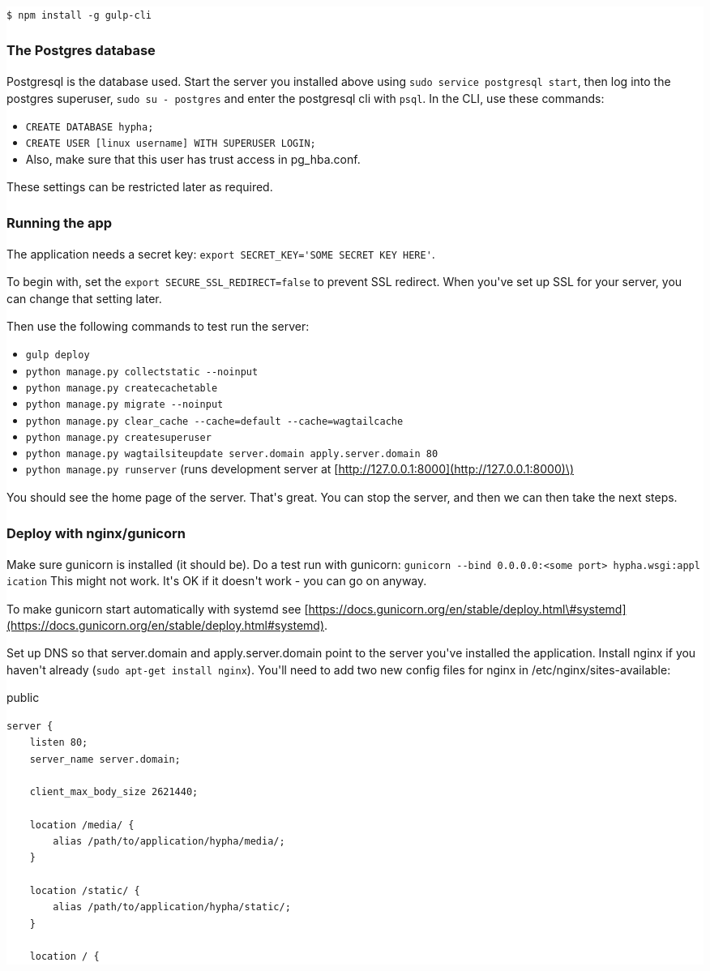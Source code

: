 ```text
$ npm install -g gulp-cli
```

### The Postgres database

Postgresql is the database used. Start the server you installed above using `sudo service postgresql start`, then log into the postgres superuser, `sudo su - postgres` and enter the postgresql cli with `psql`. In the CLI, use these commands:

* `CREATE DATABASE hypha;`
* `CREATE USER [linux username] WITH SUPERUSER LOGIN;`
* Also, make sure that this user has trust access in pg\_hba.conf.

These settings can be restricted later as required.

### Running the app

The application needs a secret key: `export SECRET_KEY='SOME SECRET KEY HERE'`.

To begin with, set the `export SECURE_SSL_REDIRECT=false` to prevent SSL redirect. When you've set up SSL for your server, you can change that setting later.

Then use the following commands to test run the server:

* `gulp deploy`
* `python manage.py collectstatic --noinput`
* `python manage.py createcachetable`
* `python manage.py migrate --noinput`
* `python manage.py clear_cache --cache=default --cache=wagtailcache`
* `python manage.py createsuperuser`
* `python manage.py wagtailsiteupdate server.domain apply.server.domain 80`
* `python manage.py runserver` \(runs development server at [http://127.0.0.1:8000](http://127.0.0.1:8000)\)

You should see the home page of the server. That's great. You can stop the server, and then we can then take the next steps.

### Deploy with nginx/gunicorn

Make sure gunicorn is installed \(it should be\). Do a test run with gunicorn: `gunicorn --bind 0.0.0.0:<some port> hypha.wsgi:application` This might not work. It's OK if it doesn't work - you can go on anyway.

To make gunicorn start automatically with systemd see [https://docs.gunicorn.org/en/stable/deploy.html\#systemd](https://docs.gunicorn.org/en/stable/deploy.html#systemd).

Set up DNS so that server.domain and apply.server.domain point to the server you've installed the application. Install nginx if you haven't already \(`sudo apt-get install nginx`\). You'll need to add two new config files for nginx in /etc/nginx/sites-available:

public

```text
server {
    listen 80;
    server_name server.domain;

    client_max_body_size 2621440;

    location /media/ {
        alias /path/to/application/hypha/media/;
    }

    location /static/ {
        alias /path/to/application/hypha/static/;
    }

    location / {
```